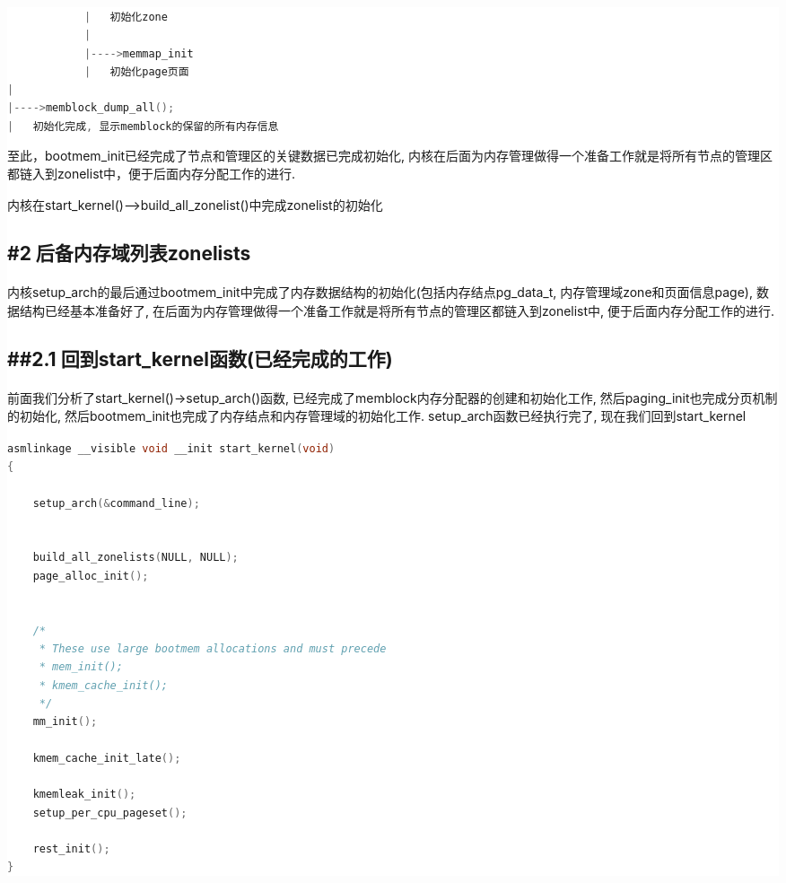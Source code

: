 ```cpp
            |   初始化zone
            |
            |---->memmap_init
            |   初始化page页面
|
|---->memblock_dump_all();
|   初始化完成, 显示memblock的保留的所有内存信息
```



至此，bootmem_init已经完成了节点和管理区的关键数据已完成初始化, 内核在后面为内存管理做得一个准备工作就是将所有节点的管理区都链入到zonelist中，便于后面内存分配工作的进行.


内核在start_kernel()-->build_all_zonelist()中完成zonelist的初始化


#2	后备内存域列表zonelists
-------


内核setup_arch的最后通过bootmem_init中完成了内存数据结构的初始化(包括内存结点pg_data_t, 内存管理域zone和页面信息page), 数据结构已经基本准备好了, 在后面为内存管理做得一个准备工作就是将所有节点的管理区都链入到zonelist中, 便于后面内存分配工作的进行.


##2.1	回到start_kernel函数(已经完成的工作)
-------


前面我们分析了start_kernel()->setup_arch()函数, 已经完成了memblock内存分配器的创建和初始化工作, 然后paging_init也完成分页机制的初始化, 然后bootmem_init也完成了内存结点和内存管理域的初始化工作. setup_arch函数已经执行完了, 现在我们回到start_kernel


```cpp
asmlinkage __visible void __init start_kernel(void)
{

    setup_arch(&command_line);


    build_all_zonelists(NULL, NULL);
    page_alloc_init();


    /*
     * These use large bootmem allocations and must precede
     * mem_init();
     * kmem_cache_init();
     */
    mm_init();

    kmem_cache_init_late();

	kmemleak_init();
    setup_per_cpu_pageset();

    rest_init();
}
```
